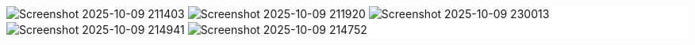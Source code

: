 <img width="1919" height="908" alt="Screenshot 2025-10-09 211403" src="https://github.com/user-attachments/assets/905dee66-1a74-4f0c-bc81-2aa4f212cd0e" />

<img width="1919" height="907" alt="Screenshot 2025-10-09 211920" src="https://github.com/user-attachments/assets/f281ac01-3d1a-44ea-bb47-2c0f27beac7f" />

<img width="1905" height="913" alt="Screenshot 2025-10-09 230013" src="https://github.com/user-attachments/assets/54186dd2-d5c1-4fdf-8f14-285260ec42a4" />

<img width="1883" height="905" alt="Screenshot 2025-10-09 214941" src="https://github.com/user-attachments/assets/7bd6a4f5-0487-413c-8469-f19f00a47556" />

<img width="1901" height="907" alt="Screenshot 2025-10-09 214752" src="https://github.com/user-attachments/assets/097ddc1a-8a28-4a3f-b3a6-c9e5df2a367f" />



